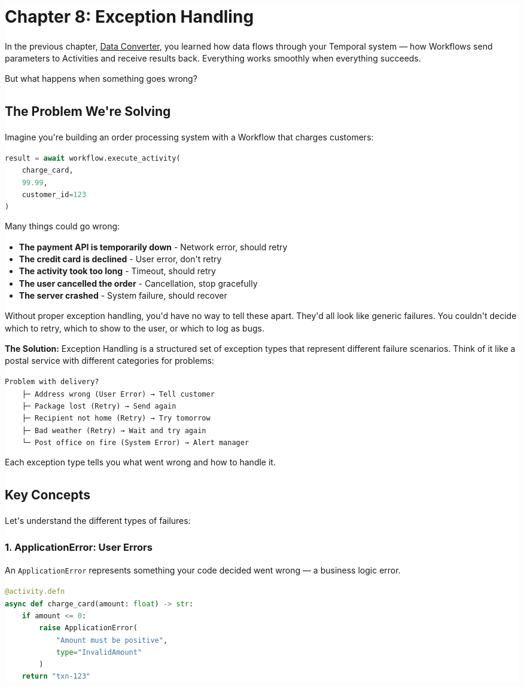 # Chapter 8: Exception Handling

In the previous chapter, [Data Converter](07_data_converter_.md), you learned how data flows through your Temporal system — how Workflows send parameters to Activities and receive results back. Everything works smoothly when everything succeeds.

But what happens when something goes wrong?

## The Problem We're Solving

Imagine you're building an order processing system with a Workflow that charges customers:

```python
result = await workflow.execute_activity(
    charge_card,
    99.99,
    customer_id=123
)
```

Many things could go wrong:

- **The payment API is temporarily down** - Network error, should retry
- **The credit card is declined** - User error, don't retry
- **The activity took too long** - Timeout, should retry
- **The user cancelled the order** - Cancellation, stop gracefully
- **The server crashed** - System failure, should recover

Without proper exception handling, you'd have no way to tell these apart. They'd all look like generic failures. You couldn't decide which to retry, which to show to the user, or which to log as bugs.

**The Solution:** Exception Handling is a structured set of exception types that represent different failure scenarios. Think of it like a postal service with different categories for problems:

```
Problem with delivery?
    ├─ Address wrong (User Error) → Tell customer
    ├─ Package lost (Retry) → Send again
    ├─ Recipient not home (Retry) → Try tomorrow
    ├─ Bad weather (Retry) → Wait and try again
    └─ Post office on fire (System Error) → Alert manager
```

Each exception type tells you what went wrong and how to handle it.

## Key Concepts

Let's understand the different types of failures:

### 1. ApplicationError: User Errors

An `ApplicationError` represents something your code decided went wrong — a business logic error.

```python
@activity.defn
async def charge_card(amount: float) -> str:
    if amount <= 0:
        raise ApplicationError(
            "Amount must be positive",
            type="InvalidAmount"
        )
    return "txn-123"
```
